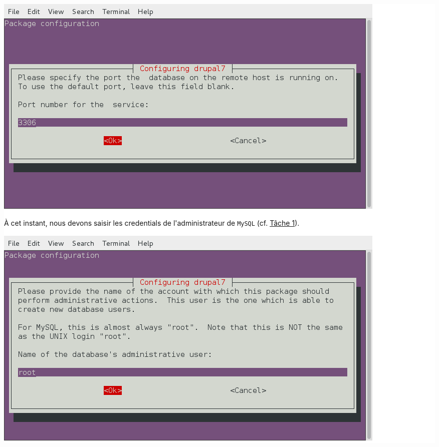 ![Drupal 7 database reconfiguration step-by-step](assets/images/02-drupal7_reconfigure_step_5.png)

À cet instant, nous devons saisir les credentials de l'administrateur de `MySQL`
(cf. [Tâche 1]()).

![Drupal 7 database reconfiguration step-by-step](assets/images/02-drupal7_reconfigure_step_6.png)
